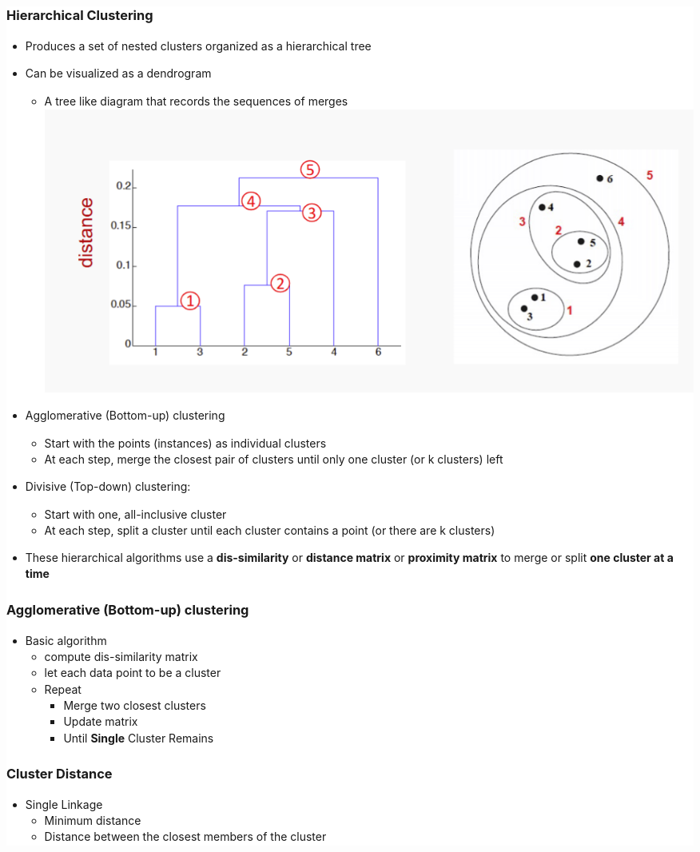 ### Hierarchical Clustering
- Produces a set of nested clusters organized as a hierarchical tree
- Can be visualized as a dendrogram
    - A tree like diagram that records the sequences of merges
![](assets/hierachical.png)

- Agglomerative (Bottom-up) clustering
    - Start with the points (instances) as individual clusters
    - At each step, merge the closest pair of clusters until
    only one cluster (or k clusters) left

- Divisive (Top-down) clustering:
    - Start with one, all-inclusive cluster
    - At each step, split a cluster until each cluster contains
    a point (or there are k clusters)

- These hierarchical algorithms use a **dis-similarity** or **distance matrix** or **proximity matrix** to merge or split **one cluster at a time**

### Agglomerative (Bottom-up) clustering
- Basic algorithm
    - compute dis-similarity matrix 
    - let each data point to be a cluster
    - Repeat
        - Merge two closest clusters
        - Update matrix
        - Until **Single** Cluster Remains

### Cluster Distance
- Single Linkage
    - Minimum distance
    - Distance between the closest members of the
    cluster